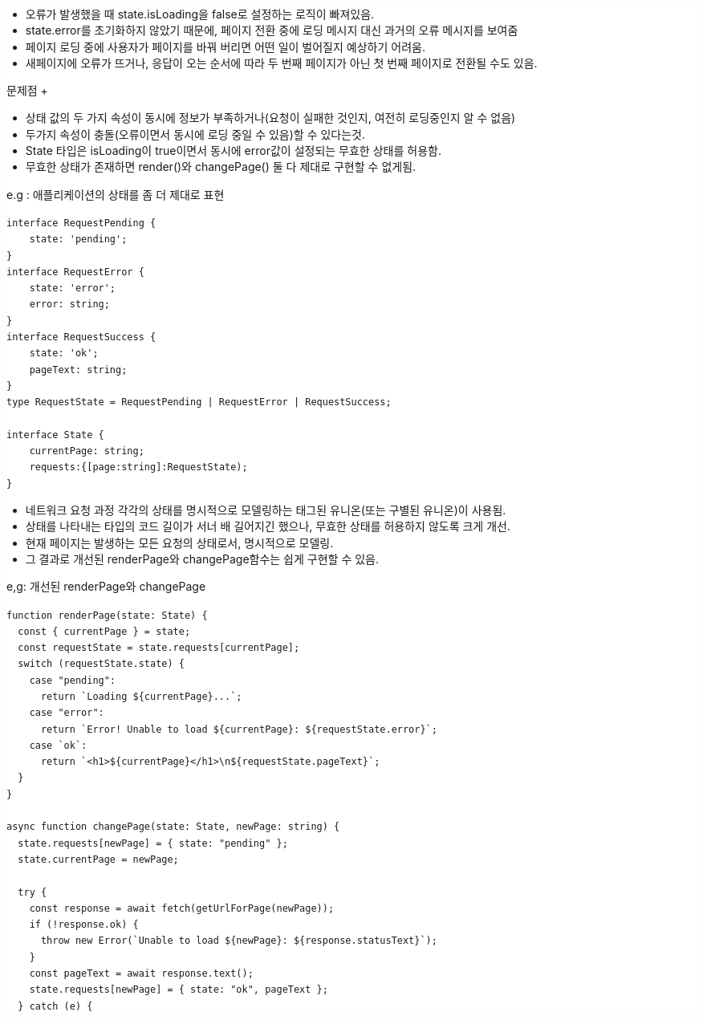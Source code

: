 - 오류가 발생했을 때 state.isLoading을 false로 설정하는 로직이 빠져있음.
- state.error를 초기화하지 않았기 때문에, 페이지 전환 중에 로딩 메시지 대신 과거의 오류 메시지를 보여줌
- 페이지 로딩 중에 사용자가 페이지를 바꿔 버리면 어떤 일이 벌어질지 예상하기 어려움.
- 새페이지에 오류가 뜨거나, 응답이 오는 순서에 따라 두 번째 페이지가 아닌 첫 번째 페이지로 전환될 수도 있음.

문제점 +

- 상태 값의 두 가지 속성이 동시에 정보가 부족하거나(요청이 실패한 것인지, 여전히 로딩중인지 알 수 없음)
- 두가지 속성이 충돌(오류이면서 동시에 로딩 중일 수 있음)할 수 있다는것.
- State 타입은 isLoading이 true이면서 동시에 error값이 설정되는 무효한 상태를 허용함.
- 무효한 상태가 존재하면 render()와 changePage() 둘 다 제대로 구현할 수 없게됨.

e.g : 애플리케이션의 상태를 좀 더 제대로 표현

```tsx
interface RequestPending {
	state: 'pending';
}
interface RequestError {
	state: 'error';
	error: string;
}
interface RequestSuccess {
	state: 'ok';
	pageText: string;
}
type RequestState = RequestPending | RequestError | RequestSuccess;

interface State {
	currentPage: string;
	requests:{[page:string]:RequestState);
}
```

- 네트워크 요청 과정 각각의 상태를 명시적으로 모델링하는 태그된 유니온(또는 구별된 유니온)이 사용됨.
- 상태를 나타내는 타입의 코드 길이가 서너 배 길어지긴 했으나, 무효한 상태를 허용하지 않도록 크게 개선.
- 현재 페이지는 발생하는 모든 요청의 상태로서, 명시적으로 모델링.
- 그 결과로 개선된 renderPage와 changePage함수는 쉽게 구현할 수 있음.

e,g: 개선된 renderPage와 changePage

```tsx
function renderPage(state: State) {
  const { currentPage } = state;
  const requestState = state.requests[currentPage];
  switch (requestState.state) {
    case "pending":
      return `Loading ${currentPage}...`;
    case "error":
      return `Error! Unable to load ${currentPage}: ${requestState.error}`;
    case `ok`:
      return `<h1>${currentPage}</h1>\n${requestState.pageText}`;
  }
}

async function changePage(state: State, newPage: string) {
  state.requests[newPage] = { state: "pending" };
  state.currentPage = newPage;

  try {
    const response = await fetch(getUrlForPage(newPage));
    if (!response.ok) {
      throw new Error(`Unable to load ${newPage}: ${response.statusText}`);
    }
    const pageText = await response.text();
    state.requests[newPage] = { state: "ok", pageText };
  } catch (e) {
```